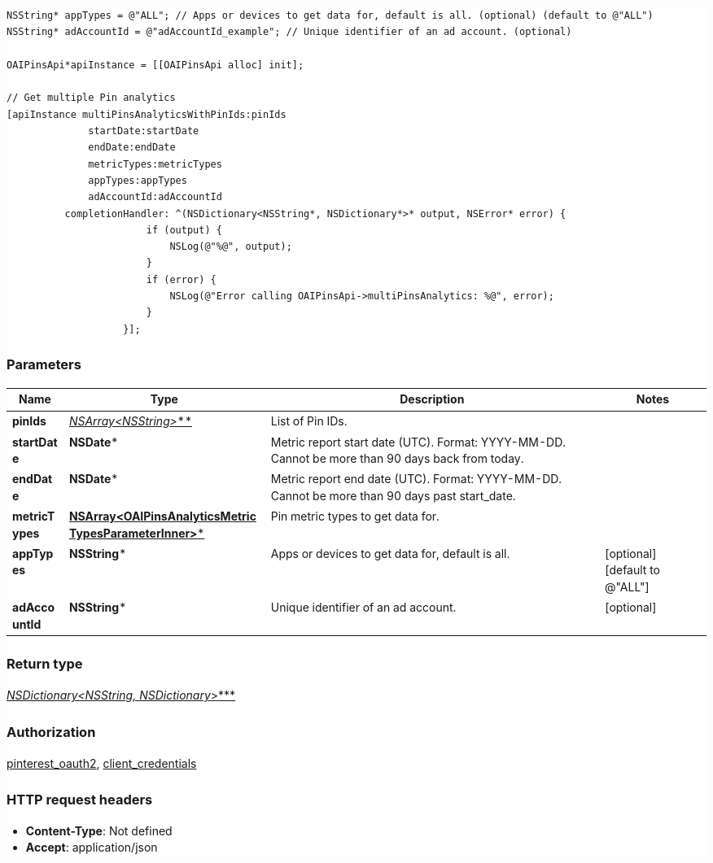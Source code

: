 ```objc
NSString* appTypes = @"ALL"; // Apps or devices to get data for, default is all. (optional) (default to @"ALL")
NSString* adAccountId = @"adAccountId_example"; // Unique identifier of an ad account. (optional)

OAIPinsApi*apiInstance = [[OAIPinsApi alloc] init];

// Get multiple Pin analytics
[apiInstance multiPinsAnalyticsWithPinIds:pinIds
              startDate:startDate
              endDate:endDate
              metricTypes:metricTypes
              appTypes:appTypes
              adAccountId:adAccountId
          completionHandler: ^(NSDictionary<NSString*, NSDictionary*>* output, NSError* error) {
                        if (output) {
                            NSLog(@"%@", output);
                        }
                        if (error) {
                            NSLog(@"Error calling OAIPinsApi->multiPinsAnalytics: %@", error);
                        }
                    }];
```

### Parameters

Name | Type | Description  | Notes
------------- | ------------- | ------------- | -------------
 **pinIds** | [**NSArray&lt;NSString*&gt;***](NSString*.md)| List of Pin IDs. | 
 **startDate** | **NSDate***| Metric report start date (UTC). Format: YYYY-MM-DD. Cannot be more than 90 days back from today. | 
 **endDate** | **NSDate***| Metric report end date (UTC). Format: YYYY-MM-DD. Cannot be more than 90 days past start_date. | 
 **metricTypes** | [**NSArray&lt;OAIPinsAnalyticsMetricTypesParameterInner&gt;***](OAIPinsAnalyticsMetricTypesParameterInner*.md)| Pin metric types to get data for. | 
 **appTypes** | **NSString***| Apps or devices to get data for, default is all. | [optional] [default to @&quot;ALL&quot;]
 **adAccountId** | **NSString***| Unique identifier of an ad account. | [optional] 

### Return type

[**NSDictionary<NSString*, NSDictionary*>***](NSDictionary.md)

### Authorization

[pinterest_oauth2](../README.md#pinterest_oauth2), [client_credentials](../README.md#client_credentials)

### HTTP request headers

 - **Content-Type**: Not defined
 - **Accept**: application/json
